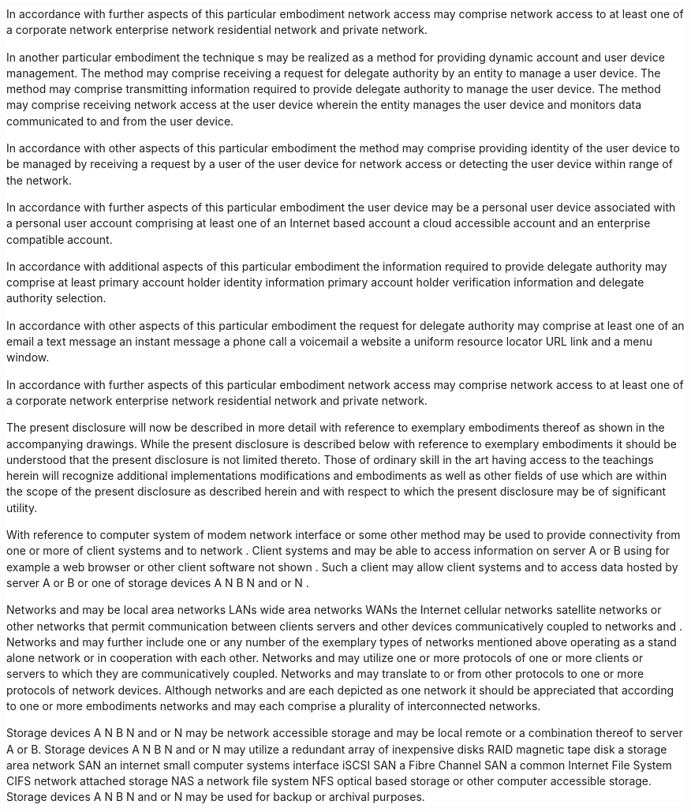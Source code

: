 In accordance with further aspects of this particular embodiment network access may comprise network access to at least one of a corporate network enterprise network residential network and private network.

In another particular embodiment the technique s may be realized as a method for providing dynamic account and user device management. The method may comprise receiving a request for delegate authority by an entity to manage a user device. The method may comprise transmitting information required to provide delegate authority to manage the user device. The method may comprise receiving network access at the user device wherein the entity manages the user device and monitors data communicated to and from the user device.

In accordance with other aspects of this particular embodiment the method may comprise providing identity of the user device to be managed by receiving a request by a user of the user device for network access or detecting the user device within range of the network.

In accordance with further aspects of this particular embodiment the user device may be a personal user device associated with a personal user account comprising at least one of an Internet based account a cloud accessible account and an enterprise compatible account.

In accordance with additional aspects of this particular embodiment the information required to provide delegate authority may comprise at least primary account holder identity information primary account holder verification information and delegate authority selection.

In accordance with other aspects of this particular embodiment the request for delegate authority may comprise at least one of an email a text message an instant message a phone call a voicemail a website a uniform resource locator URL link and a menu window.

In accordance with further aspects of this particular embodiment network access may comprise network access to at least one of a corporate network enterprise network residential network and private network.

The present disclosure will now be described in more detail with reference to exemplary embodiments thereof as shown in the accompanying drawings. While the present disclosure is described below with reference to exemplary embodiments it should be understood that the present disclosure is not limited thereto. Those of ordinary skill in the art having access to the teachings herein will recognize additional implementations modifications and embodiments as well as other fields of use which are within the scope of the present disclosure as described herein and with respect to which the present disclosure may be of significant utility.

With reference to computer system of modem network interface or some other method may be used to provide connectivity from one or more of client systems and to network . Client systems and may be able to access information on server A or B using for example a web browser or other client software not shown . Such a client may allow client systems and to access data hosted by server A or B or one of storage devices A N B N and or N .

Networks and may be local area networks LANs wide area networks WANs the Internet cellular networks satellite networks or other networks that permit communication between clients servers and other devices communicatively coupled to networks and . Networks and may further include one or any number of the exemplary types of networks mentioned above operating as a stand alone network or in cooperation with each other. Networks and may utilize one or more protocols of one or more clients or servers to which they are communicatively coupled. Networks and may translate to or from other protocols to one or more protocols of network devices. Although networks and are each depicted as one network it should be appreciated that according to one or more embodiments networks and may each comprise a plurality of interconnected networks.

Storage devices A N B N and or N may be network accessible storage and may be local remote or a combination thereof to server A or B. Storage devices A N B N and or N may utilize a redundant array of inexpensive disks RAID magnetic tape disk a storage area network SAN an internet small computer systems interface iSCSI SAN a Fibre Channel SAN a common Internet File System CIFS network attached storage NAS a network file system NFS optical based storage or other computer accessible storage. Storage devices A N B N and or N may be used for backup or archival purposes.
